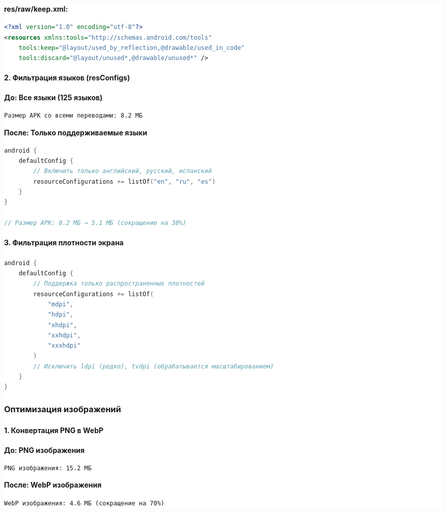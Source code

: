 **res/raw/keep.xml:**
```xml
<?xml version="1.0" encoding="utf-8"?>
<resources xmlns:tools="http://schemas.android.com/tools"
    tools:keep="@layout/used_by_reflection,@drawable/used_in_code"
    tools:discard="@layout/unused*,@drawable/unused*" />
```

#### 2. Фильтрация языков (resConfigs)

**До: Все языки (125 языков)**
```
Размер APK со всеми переводами: 8.2 МБ
```

**После: Только поддерживаемые языки**
```kotlin
android {
    defaultConfig {
        // Включить только английский, русский, испанский
        resourceConfigurations += listOf("en", "ru", "es")
    }
}

// Размер APK: 8.2 МБ → 5.1 МБ (сокращение на 38%)
```

#### 3. Фильтрация плотности экрана

```kotlin
android {
    defaultConfig {
        // Поддержка только распространенных плотностей
        resourceConfigurations += listOf(
            "mdpi",
            "hdpi",
            "xhdpi",
            "xxhdpi",
            "xxxhdpi"
        )
        // Исключить ldpi (редко), tvdpi (обрабатывается масштабированием)
    }
}
```

### Оптимизация изображений

#### 1. Конвертация PNG в WebP

**До: PNG изображения**
```
PNG изображения: 15.2 МБ
```

**После: WebP изображения**
```
WebP изображения: 4.6 МБ (сокращение на 70%)
```
